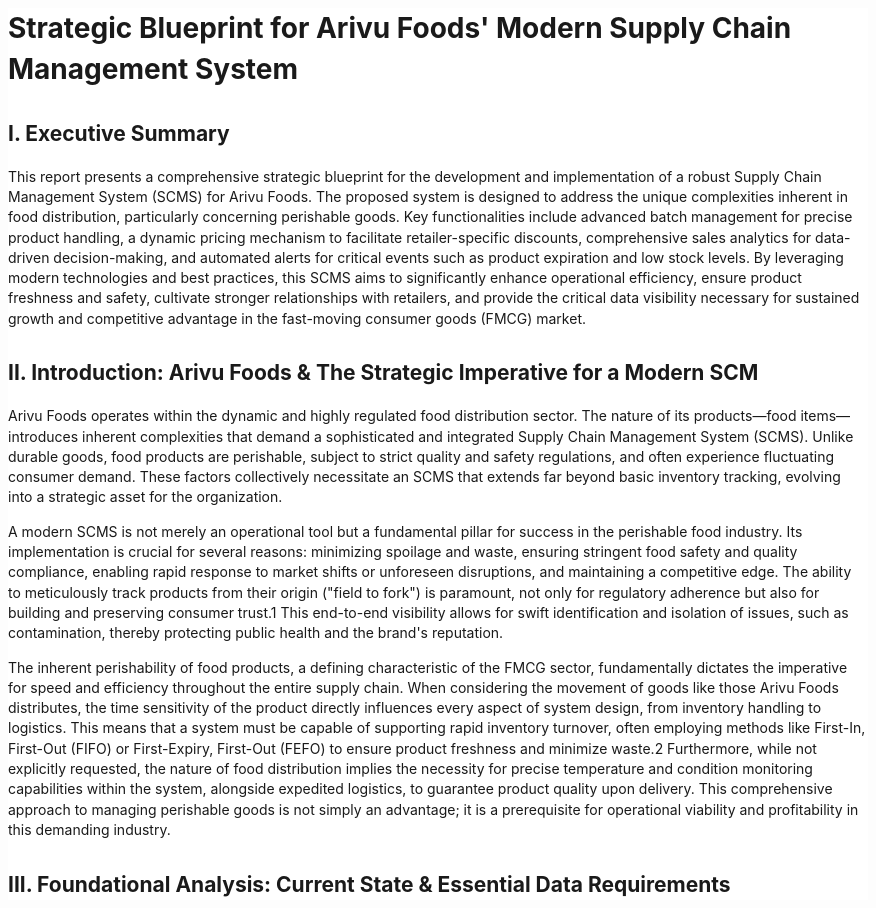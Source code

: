 # **Strategic Blueprint for Arivu Foods' Modern Supply Chain Management System**

## **I. Executive Summary**

This report presents a comprehensive strategic blueprint for the development and implementation of a robust Supply Chain Management System (SCMS) for Arivu Foods. The proposed system is designed to address the unique complexities inherent in food distribution, particularly concerning perishable goods. Key functionalities include advanced batch management for precise product handling, a dynamic pricing mechanism to facilitate retailer-specific discounts, comprehensive sales analytics for data-driven decision-making, and automated alerts for critical events such as product expiration and low stock levels. By leveraging modern technologies and best practices, this SCMS aims to significantly enhance operational efficiency, ensure product freshness and safety, cultivate stronger relationships with retailers, and provide the critical data visibility necessary for sustained growth and competitive advantage in the fast-moving consumer goods (FMCG) market.

## **II. Introduction: Arivu Foods & The Strategic Imperative for a Modern SCM**

Arivu Foods operates within the dynamic and highly regulated food distribution sector. The nature of its products—food items—introduces inherent complexities that demand a sophisticated and integrated Supply Chain Management System (SCMS). Unlike durable goods, food products are perishable, subject to strict quality and safety regulations, and often experience fluctuating consumer demand. These factors collectively necessitate an SCMS that extends far beyond basic inventory tracking, evolving into a strategic asset for the organization.

A modern SCMS is not merely an operational tool but a fundamental pillar for success in the perishable food industry. Its implementation is crucial for several reasons: minimizing spoilage and waste, ensuring stringent food safety and quality compliance, enabling rapid response to market shifts or unforeseen disruptions, and maintaining a competitive edge. The ability to meticulously track products from their origin ("field to fork") is paramount, not only for regulatory adherence but also for building and preserving consumer trust.1 This end-to-end visibility allows for swift identification and isolation of issues, such as contamination, thereby protecting public health and the brand's reputation.

The inherent perishability of food products, a defining characteristic of the FMCG sector, fundamentally dictates the imperative for speed and efficiency throughout the entire supply chain. When considering the movement of goods like those Arivu Foods distributes, the time sensitivity of the product directly influences every aspect of system design, from inventory handling to logistics. This means that a system must be capable of supporting rapid inventory turnover, often employing methods like First-In, First-Out (FIFO) or First-Expiry, First-Out (FEFO) to ensure product freshness and minimize waste.2 Furthermore, while not explicitly requested, the nature of food distribution implies the necessity for precise temperature and condition monitoring capabilities within the system, alongside expedited logistics, to guarantee product quality upon delivery. This comprehensive approach to managing perishable goods is not simply an advantage; it is a prerequisite for operational viability and profitability in this demanding industry.

## **III. Foundational Analysis: Current State & Essential Data Requirements**
